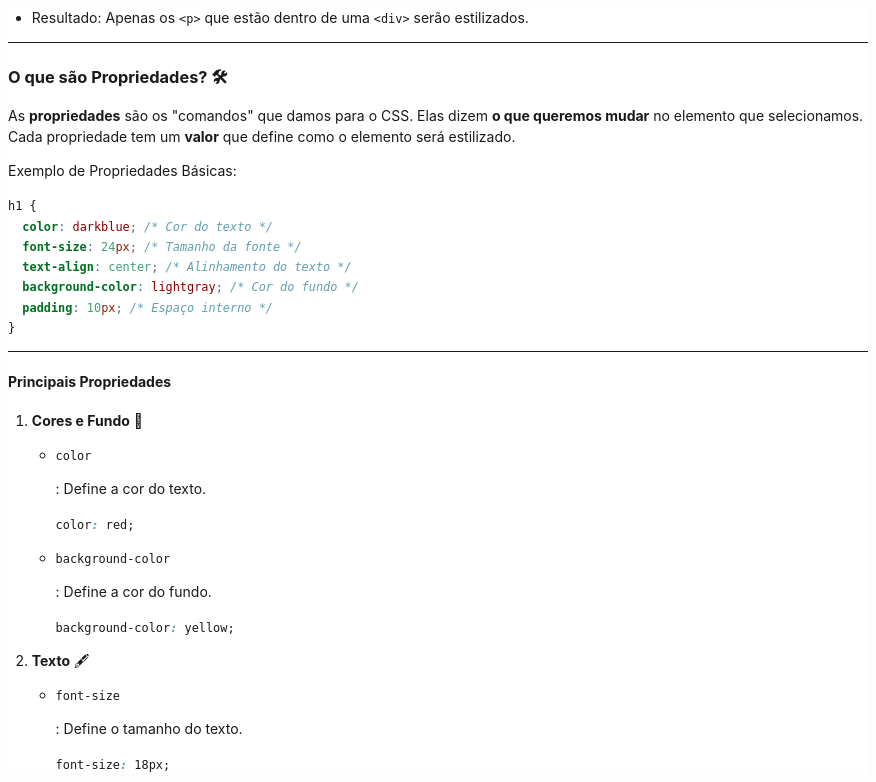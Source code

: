    - Resultado: Apenas os `<p>` que estão dentro de uma `<div>` serão estilizados.

------

### **O que são Propriedades?** 🛠️

As **propriedades** são os "comandos" que damos para o CSS. Elas dizem **o que queremos mudar** no elemento que selecionamos. Cada propriedade tem um **valor** que define como o elemento será estilizado.

Exemplo de Propriedades Básicas:

```css
h1 {
  color: darkblue; /* Cor do texto */
  font-size: 24px; /* Tamanho da fonte */
  text-align: center; /* Alinhamento do texto */
  background-color: lightgray; /* Cor do fundo */
  padding: 10px; /* Espaço interno */
}
```

------

#### **Principais Propriedades**

1. **Cores e Fundo** 🎨

   - ```
     color
     ```

     : Define a cor do texto.

     ```css
     color: red;
     ```

   - ```
     background-color
     ```

     : Define a cor do fundo.

     ```css
     background-color: yellow;
     ```

2. **Texto** 🖋️

   - ```
     font-size
     ```

     : Define o tamanho do texto.

     ```css
     font-size: 18px;
     ```

